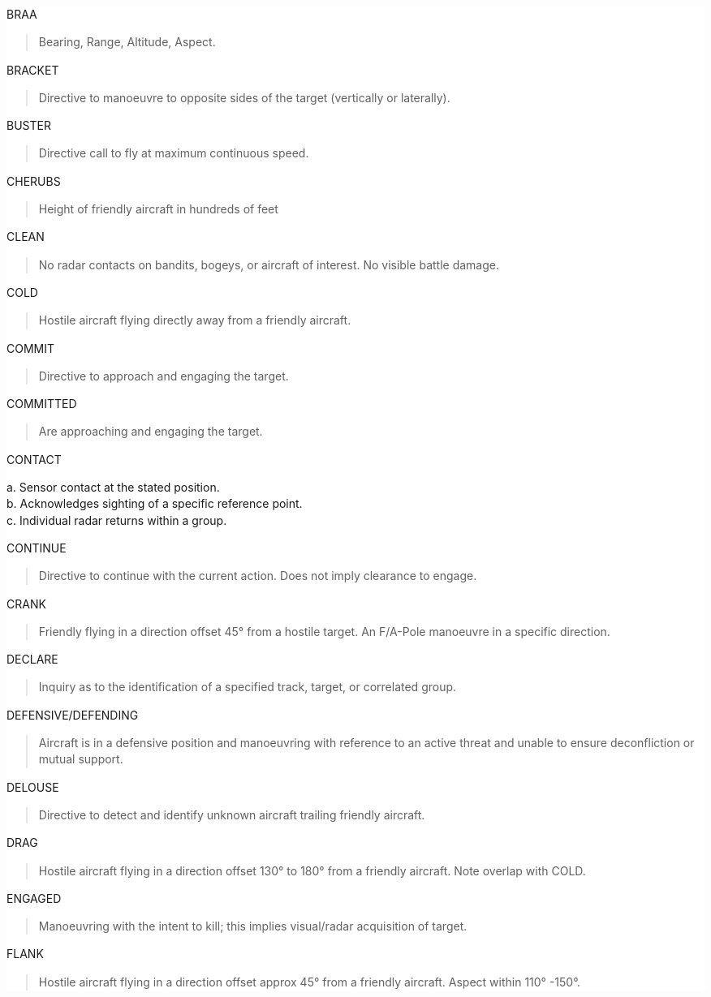 BRAA
> Bearing, Range, Altitude, Aspect.

BRACKET
> Directive to manoeuvre to opposite sides of the target (vertically or laterally).

BUSTER
> Directive call to fly at maximum continuous speed.

CHERUBS
> Height of friendly aircraft in hundreds of feet

CLEAN
> No radar contacts on bandits, bogeys, or aircraft of interest.
No visible battle damage.

COLD
> Hostile aircraft flying directly away from a friendly aircraft.

COMMIT
> Directive to approach and engaging the target.

COMMITTED
> Are approaching and engaging the target.

CONTACT
>
a. Sensor contact at the stated position.  
b. Acknowledges sighting of a specific reference point.  
c. Individual radar returns within a group.  

CONTINUE
> Directive to continue with the current action. Does not imply clearance to engage.

CRANK
> Friendly flying in a direction offset 45° from a hostile target. An F/A-Pole manoeuvre in a specific direction.

DECLARE
> Inquiry as to the identification of a specified track, target, or correlated group.

DEFENSIVE/DEFENDING
> Aircraft is in a defensive position and manoeuvring with reference to an active threat and unable to ensure deconfliction or mutual support.

DELOUSE
> Directive to detect and identify unknown aircraft trailing friendly aircraft.

DRAG
> Hostile aircraft flying in a direction offset 130° to 180° from a friendly aircraft. Note overlap with COLD.

ENGAGED
> Manoeuvring with the intent to kill; this implies visual/radar acquisition of target.

FLANK
> Hostile aircraft flying in a direction offset approx 45° from a friendly aircraft. Aspect within 110° -150°.
